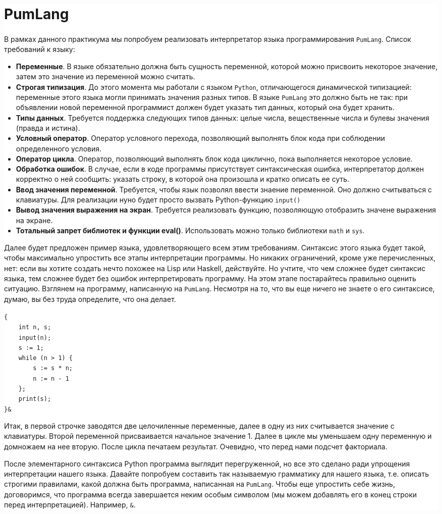 # PumLang

В рамках данного практикума мы попробуем реализовать интерпретатор языка программирования `PumLang`. Список требований к языку:
- **Переменные**. В языке обязательно должна быть сущность переменной, которой можно присвоить некоторое значение, затем это значение из переменной можно считать.
- **Строгая типизация**. До этого момента мы работали с языком `Python`, отличающегося динамической типизацией: переменные этого языка могли принимать значения разных типов. В языке `PumLang` это должно быть не так: при объявлении новой переменной программист должен будет указать тип данных, который она будет хранить.
- **Типы данных**. Требуется поддержка следующих типов данных: целые числа, вещественные числа и булевы значения (правда и истина).
- **Условный оператор**. Оператор условного перехода, позволяющий выполнять блок кода при соблюдении определенного условия.
- **Оператор цикла**. Оператор, позволяющий выполнять блок кода циклично, пока выполняется некоторое условие.
- **Обработка ошибок**. В случае, если в коде программы присутствует синтаксическая ошибка, интерпретатор должен корректно о ней сообщить: указать строку, в которой она произошла и кратко описать ее суть.
- **Ввод значения переменной**. Требуется, чтобы язык позволял ввести знаение переменной. Оно должно считываться с клавиатуры. Для реализации нуно будет просто вызвать Python-функцию `input()`
- **Вывод значения выражения на экран**. Требуется реализовать функцию, позволяющую отобразить значене выражения на экране.
- **Тотальный запрет библиотек и функции eval()**. Использовать можно только библиотеки `math` и `sys`.

Далее будет предложен пример языка, удовлетворяющего всем этим требованиям. Синтаксис этого языка будет такой, чтобы максимально упростить все этапы интерпретации программы. Но никаких ограничений, кроме уже перечисленных, нет: если вы хотите создать нечто похожее на Lisp или Haskell, действуйте. Но учтите, что чем сложнее будет синтаксис языка, тем сложнее будет без ошибок интерпретировать программу. На этом этапе постарайтесь правильно оценить ситуацию. Взглянем на программу, написанную на `PumLang`. Несмотря на то, что вы еще ничего не знаете о его синтаксисе, думаю, вы без труда определите, что она делает.

```
{
    int n, s;
    input(n);
    s := 1;
    while (n > 1) {
        s := s * n;
        n := n - 1
    };
    print(s);
}&
```
Итак, в первой строчке заводятся две целочиленные переменные, далее в одну из них считывается значение с клавиатуры. Второй переменной присваивается начальное значение 1. Далее в цикле мы уменьшаем одну переменную и домножаем на нее вторую. После цикла печатаем результат. Очевидно, что перед нами подсчет факториала.

После элементарного синтаксиса Python программа выглядит перегруженной, но все это сделано ради упрощения интерпретации нашего языка. Давайте попробуем составить так называемую грамматику для нашего языка, т.е. описать строгими правилами, какой должна быть программа, написанная на `PumLang`. Чтобы еще упростить себе жизнь, договоримся, что программа всегда завершается неким особым символом (мы можем добавлять его в конец строки перед интерпретацией). Например, `&`.
